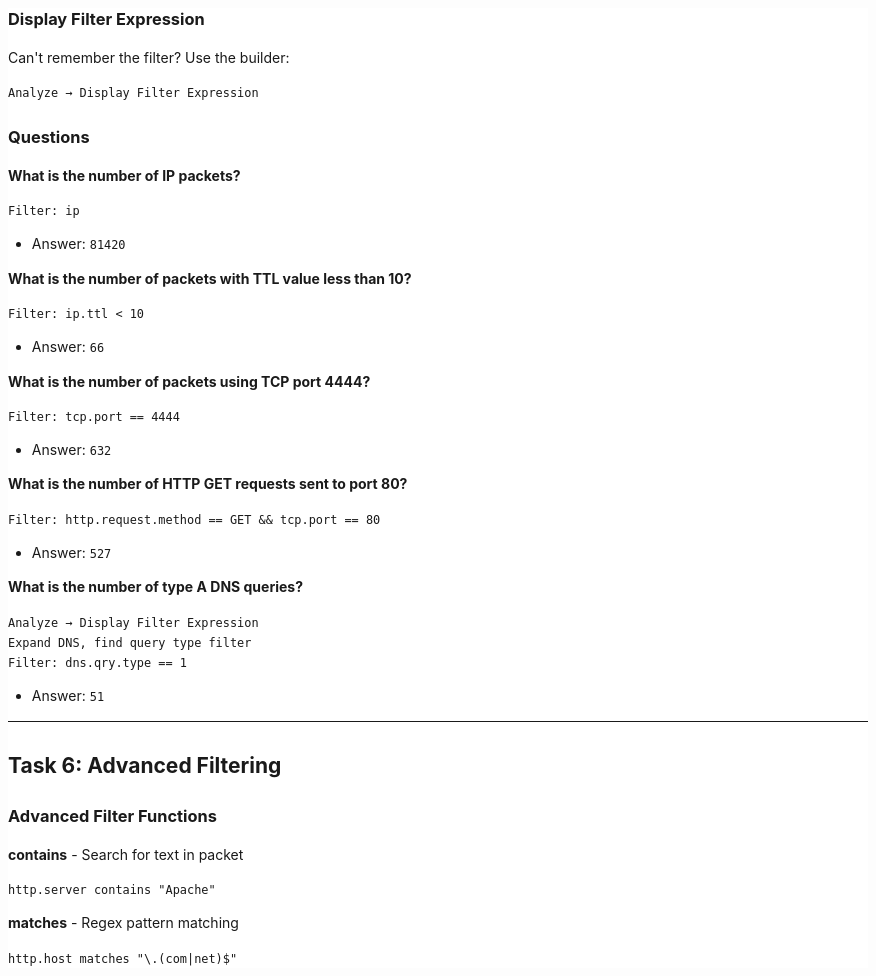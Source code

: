 ### Display Filter Expression

Can't remember the filter? Use the builder:
```
Analyze → Display Filter Expression
```

### Questions

**What is the number of IP packets?**
```
Filter: ip
```
- Answer: `81420`

**What is the number of packets with TTL value less than 10?**
```
Filter: ip.ttl < 10
```
- Answer: `66`

**What is the number of packets using TCP port 4444?**
```
Filter: tcp.port == 4444
```
- Answer: `632`

**What is the number of HTTP GET requests sent to port 80?**
```
Filter: http.request.method == GET && tcp.port == 80
```
- Answer: `527`

**What is the number of type A DNS queries?**
```
Analyze → Display Filter Expression
Expand DNS, find query type filter
Filter: dns.qry.type == 1
```
- Answer: `51`

---

## Task 6: Advanced Filtering

### Advanced Filter Functions

**contains** - Search for text in packet
```
http.server contains "Apache"
```

**matches** - Regex pattern matching
```
http.host matches "\.(com|net)$"
```
